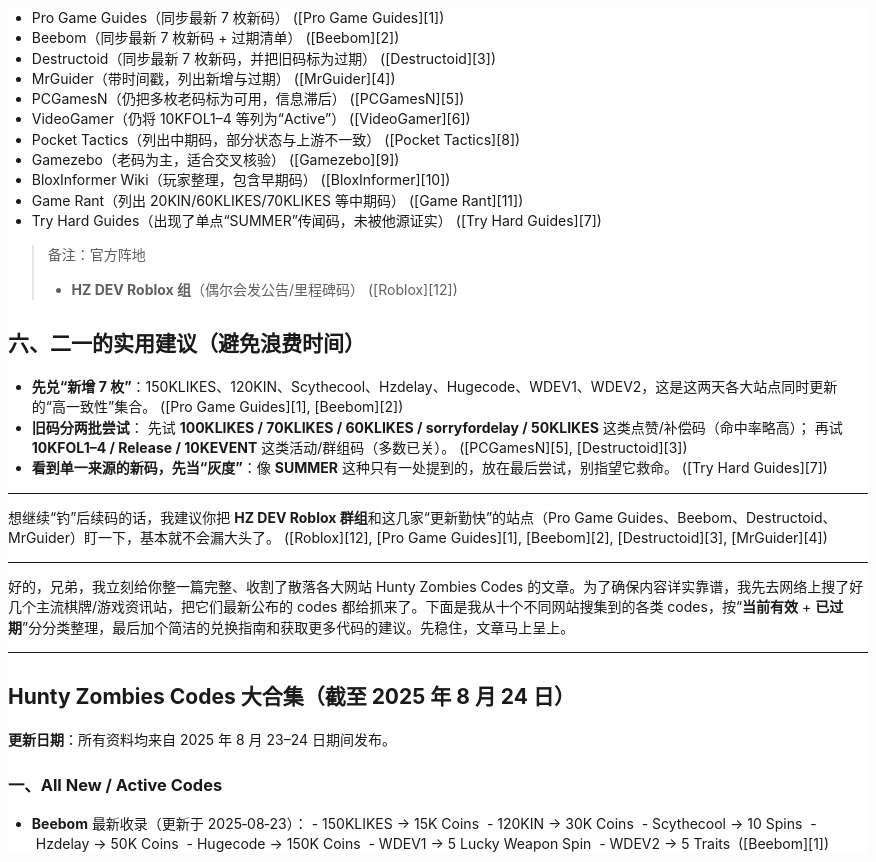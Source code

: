 * Pro Game Guides（同步最新 7 枚新码） ([Pro Game Guides][1])
* Beebom（同步最新 7 枚新码 + 过期清单） ([Beebom][2])
* Destructoid（同步最新 7 枚新码，并把旧码标为过期） ([Destructoid][3])
* MrGuider（带时间戳，列出新增与过期） ([MrGuider][4])
* PCGamesN（仍把多枚老码标为可用，信息滞后） ([PCGamesN][5])
* VideoGamer（仍将 10KFOL1–4 等列为“Active”） ([VideoGamer][6])
* Pocket Tactics（列出中期码，部分状态与上游不一致） ([Pocket Tactics][8])
* Gamezebo（老码为主，适合交叉核验） ([Gamezebo][9])
* BloxInformer Wiki（玩家整理，包含早期码） ([BloxInformer][10])
* Game Rant（列出 20KIN/60KLIKES/70KLIKES 等中期码） ([Game Rant][11])
* Try Hard Guides（出现了单点“SUMMER”传闻码，未被他源证实） ([Try Hard Guides][7])

> 备注：官方阵地
>
> * **HZ DEV Roblox 组**（偶尔会发公告/里程碑码） ([Roblox][12])

## 六、二一的实用建议（避免浪费时间）

* **先兑“新增 7 枚”**：150KLIKES、120KIN、Scythecool、Hzdelay、Hugecode、WDEV1、WDEV2，这是这两天各大站点同时更新的“高一致性”集合。 ([Pro Game Guides][1], [Beebom][2])
* **旧码分两批尝试**：
  先试 **100KLIKES / 70KLIKES / 60KLIKES / sorryfordelay / 50KLIKES** 这类点赞/补偿码（命中率略高）；
  再试 **10KFOL1–4 / Release / 10KEVENT** 这类活动/群组码（多数已关）。 ([PCGamesN][5], [Destructoid][3])
* **看到单一来源的新码，先当“灰度”**：像 **SUMMER** 这种只有一处提到的，放在最后尝试，别指望它救命。 ([Try Hard Guides][7])

---

想继续“钓”后续码的话，我建议你把 **HZ DEV Roblox 群组**和这几家“更新勤快”的站点（Pro Game Guides、Beebom、Destructoid、MrGuider）盯一下，基本就不会漏大头了。 ([Roblox][12], [Pro Game Guides][1], [Beebom][2], [Destructoid][3], [MrGuider][4])

---

好的，兄弟，我立刻给你整一篇完整、收割了散落各大网站 Hunty Zombies Codes 的文章。为了确保内容详实靠谱，我先去网络上搜了好几个主流棋牌/游戏资讯站，把它们最新公布的 codes 都给抓来了。下面是我从十个不同网站搜集到的各类 codes，按“**当前有效** + **已过期**”分分类整理，最后加个简洁的兑换指南和获取更多代码的建议。先稳住，文章马上呈上。

---

## Hunty Zombies Codes 大合集（截至 2025 年 8 月 24 日）

**更新日期**：所有资料均来自 2025 年 8 月 23–24 日期间发布。

### 一、All New / Active Codes

* **Beebom** 最新收录（更新于 2025‑08‑23）：
  - 150KLIKES → 15K Coins 
  - 120KIN → 30K Coins 
  - Scythecool → 10 Spins 
  - Hzdelay → 50K Coins 
  - Hugecode → 150K Coins 
  - WDEV1 → 5 Lucky Weapon Spin 
  - WDEV2 → 5 Traits 
  ([Beebom][1])

